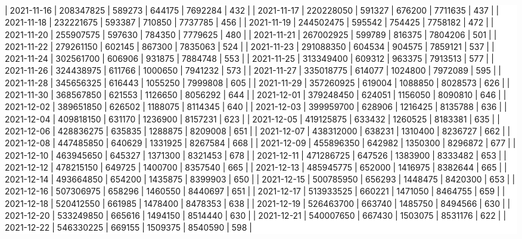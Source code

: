 | 2021-11-16 | 208347825 | 589273 | 644175 | 7692284 | 432 |
| 2021-11-17 | 220228050 | 591327 | 676200 | 7711635 | 437 |
| 2021-11-18 | 232221675 | 593387 | 710850 | 7737785 | 456 |
| 2021-11-19 | 244502475 | 595542 | 754425 | 7758182 | 472 |
| 2021-11-20 | 255907575 | 597630 | 784350 | 7779625 | 480 |
| 2021-11-21 | 267002925 | 599789 | 816375 | 7804206 | 501 |
| 2021-11-22 | 279261150 | 602145 | 867300 | 7835063 | 524 |
| 2021-11-23 | 291088350 | 604534 | 904575 | 7859121 | 537 |
| 2021-11-24 | 302561700 | 606906 | 931875 | 7884748 | 553 |
| 2021-11-25 | 313349400 | 609312 | 963375 | 7913513 | 577 |
| 2021-11-26 | 324438975 | 611766 | 1000650 | 7941232 | 573 |
| 2021-11-27 | 335018775 | 614077 | 1024800 | 7972089 | 595 |
| 2021-11-28 | 345656325 | 616443 | 1055250 | 7999808 | 605 |
| 2021-11-29 | 357260925 | 619004 | 1088850 | 8028573 | 626 |
| 2021-11-30 | 368567850 | 621553 | 1126650 | 8056292 | 644 |
| 2021-12-01 | 379248450 | 624051 | 1156050 | 8090810 | 646 |
| 2021-12-02 | 389651850 | 626502 | 1188075 | 8114345 | 640 |
| 2021-12-03 | 399959700 | 628906 | 1216425 | 8135788 | 636 |
| 2021-12-04 | 409818150 | 631170 | 1236900 | 8157231 | 623 |
| 2021-12-05 | 419125875 | 633432 | 1260525 | 8183381 | 635 |
| 2021-12-06 | 428836275 | 635835 | 1288875 | 8209008 | 651 |
| 2021-12-07 | 438312000 | 638231 | 1310400 | 8236727 | 662 |
| 2021-12-08 | 447485850 | 640629 | 1331925 | 8267584 | 668 |
| 2021-12-09 | 455896350 | 642982 | 1350300 | 8296872 | 677 |
| 2021-12-10 | 463945650 | 645327 | 1371300 | 8321453 | 678 |
| 2021-12-11 | 471286725 | 647526 | 1383900 | 8333482 | 653 |
| 2021-12-12 | 478215150 | 649725 | 1400700 | 8357540 | 665 |
| 2021-12-13 | 485945775 | 652000 | 1416975 | 8382644 | 665 |
| 2021-12-14 | 493664850 | 654200 | 1435875 | 8399903 | 650 |
| 2021-12-15 | 500785950 | 656293 | 1448475 | 8420300 | 653 |
| 2021-12-16 | 507306975 | 658296 | 1460550 | 8440697 | 651 |
| 2021-12-17 | 513933525 | 660221 | 1471050 | 8464755 | 659 |
| 2021-12-18 | 520412550 | 661985 | 1478400 | 8478353 | 638 |
| 2021-12-19 | 526463700 | 663740 | 1485750 | 8494566 | 630 |
| 2021-12-20 | 533249850 | 665616 | 1494150 | 8514440 | 630 |
| 2021-12-21 | 540007650 | 667430 | 1503075 | 8531176 | 622 |
| 2021-12-22 | 546330225 | 669155 | 1509375 | 8540590 | 598 |